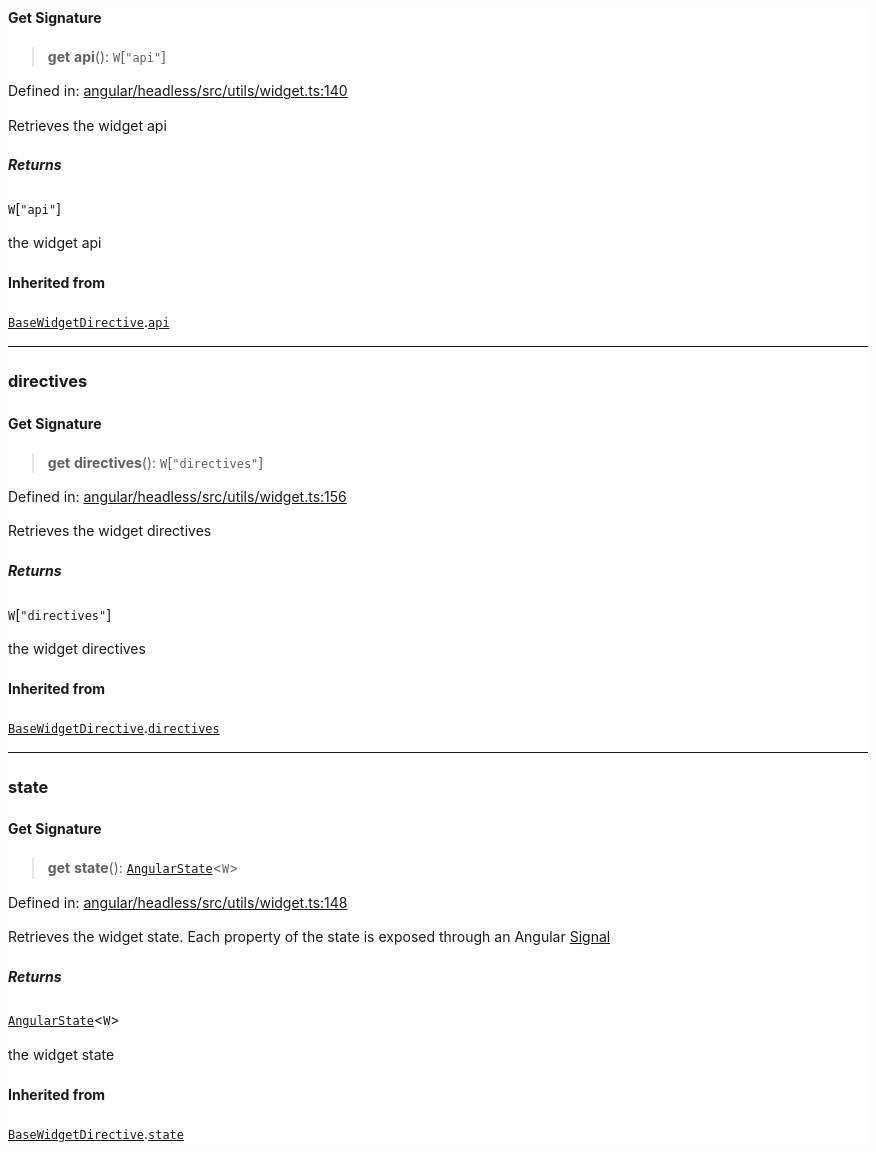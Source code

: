 #### Get Signature

> **get** **api**(): `W`\[`"api"`\]

Defined in: [angular/headless/src/utils/widget.ts:140](https://github.com/AmadeusITGroup/AgnosUI/blob/8f62c905e17d58c3e4e3b3b0f0f98e74caf914c2/angular/headless/src/utils/widget.ts#L140)

Retrieves the widget api

##### Returns

`W`\[`"api"`\]

the widget api

#### Inherited from

[`BaseWidgetDirective`](BaseWidgetDirective.md).[`api`](BaseWidgetDirective.md#api)

***

### directives

#### Get Signature

> **get** **directives**(): `W`\[`"directives"`\]

Defined in: [angular/headless/src/utils/widget.ts:156](https://github.com/AmadeusITGroup/AgnosUI/blob/8f62c905e17d58c3e4e3b3b0f0f98e74caf914c2/angular/headless/src/utils/widget.ts#L156)

Retrieves the widget directives

##### Returns

`W`\[`"directives"`\]

the widget directives

#### Inherited from

[`BaseWidgetDirective`](BaseWidgetDirective.md).[`directives`](BaseWidgetDirective.md#directives)

***

### state

#### Get Signature

> **get** **state**(): [`AngularState`](../type-aliases/AngularState.md)\<`W`\>

Defined in: [angular/headless/src/utils/widget.ts:148](https://github.com/AmadeusITGroup/AgnosUI/blob/8f62c905e17d58c3e4e3b3b0f0f98e74caf914c2/angular/headless/src/utils/widget.ts#L148)

Retrieves the widget state. Each property of the state is exposed through an Angular [Signal](https://angular.dev/api/core/Signal)

##### Returns

[`AngularState`](../type-aliases/AngularState.md)\<`W`\>

the widget state

#### Inherited from

[`BaseWidgetDirective`](BaseWidgetDirective.md).[`state`](BaseWidgetDirective.md#state)

